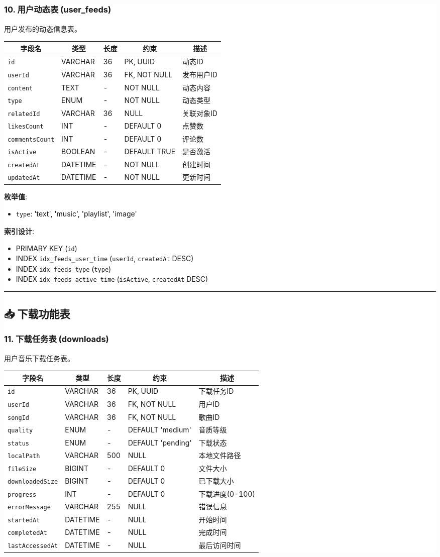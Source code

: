 ### 10. 用户动态表 (user_feeds)

用户发布的动态信息表。

| 字段名 | 类型 | 长度 | 约束 | 描述 |
|--------|------|------|------|------|
| `id` | VARCHAR | 36 | PK, UUID | 动态ID |
| `userId` | VARCHAR | 36 | FK, NOT NULL | 发布用户ID |
| `content` | TEXT | - | NOT NULL | 动态内容 |
| `type` | ENUM | - | NOT NULL | 动态类型 |
| `relatedId` | VARCHAR | 36 | NULL | 关联对象ID |
| `likesCount` | INT | - | DEFAULT 0 | 点赞数 |
| `commentsCount` | INT | - | DEFAULT 0 | 评论数 |
| `isActive` | BOOLEAN | - | DEFAULT TRUE | 是否激活 |
| `createdAt` | DATETIME | - | NOT NULL | 创建时间 |
| `updatedAt` | DATETIME | - | NOT NULL | 更新时间 |

**枚举值**:
- `type`: 'text', 'music', 'playlist', 'image'

**索引设计**:
- PRIMARY KEY (`id`)
- INDEX `idx_feeds_user_time` (`userId`, `createdAt` DESC)
- INDEX `idx_feeds_type` (`type`)
- INDEX `idx_feeds_active_time` (`isActive`, `createdAt` DESC)

---

## 📥 下载功能表

### 11. 下载任务表 (downloads)

用户音乐下载任务表。

| 字段名 | 类型 | 长度 | 约束 | 描述 |
|--------|------|------|------|------|
| `id` | VARCHAR | 36 | PK, UUID | 下载任务ID |
| `userId` | VARCHAR | 36 | FK, NOT NULL | 用户ID |
| `songId` | VARCHAR | 36 | FK, NOT NULL | 歌曲ID |
| `quality` | ENUM | - | DEFAULT 'medium' | 音质等级 |
| `status` | ENUM | - | DEFAULT 'pending' | 下载状态 |
| `localPath` | VARCHAR | 500 | NULL | 本地文件路径 |
| `fileSize` | BIGINT | - | DEFAULT 0 | 文件大小 |
| `downloadedSize` | BIGINT | - | DEFAULT 0 | 已下载大小 |
| `progress` | INT | - | DEFAULT 0 | 下载进度(0-100) |
| `errorMessage` | VARCHAR | 255 | NULL | 错误信息 |
| `startedAt` | DATETIME | - | NULL | 开始时间 |
| `completedAt` | DATETIME | - | NULL | 完成时间 |
| `lastAccessedAt` | DATETIME | - | NULL | 最后访问时间 |